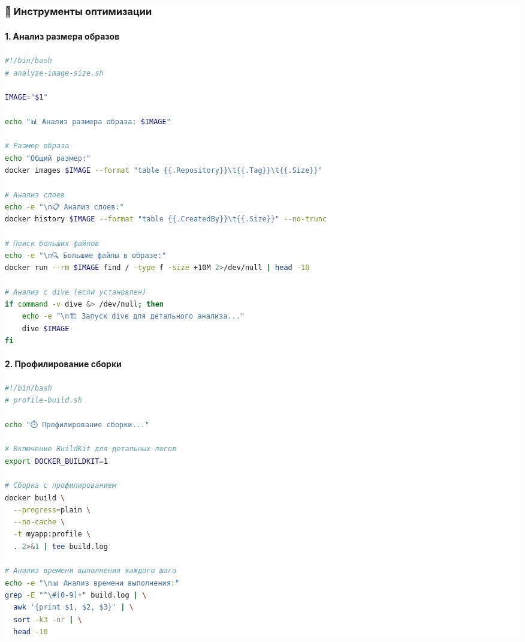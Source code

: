 ### 🔧 Инструменты оптимизации

#### 1. **Анализ размера образов**
```bash
#!/bin/bash
# analyze-image-size.sh

IMAGE="$1"

echo "📊 Анализ размера образа: $IMAGE"

# Размер образа
echo "Общий размер:"
docker images $IMAGE --format "table {{.Repository}}\t{{.Tag}}\t{{.Size}}"

# Анализ слоев
echo -e "\n📋 Анализ слоев:"
docker history $IMAGE --format "table {{.CreatedBy}}\t{{.Size}}" --no-trunc

# Поиск больших файлов
echo -e "\n🔍 Большие файлы в образе:"
docker run --rm $IMAGE find / -type f -size +10M 2>/dev/null | head -10

# Анализ с dive (если установлен)
if command -v dive &> /dev/null; then
    echo -e "\n🏗️ Запуск dive для детального анализа..."
    dive $IMAGE
fi
```

#### 2. **Профилирование сборки**
```bash
#!/bin/bash
# profile-build.sh

echo "⏱️ Профилирование сборки..."

# Включение BuildKit для детальных логов
export DOCKER_BUILDKIT=1

# Сборка с профилированием
docker build \
  --progress=plain \
  --no-cache \
  -t myapp:profile \
  . 2>&1 | tee build.log

# Анализ времени выполнения каждого шага
echo -e "\n📊 Анализ времени выполнения:"
grep -E "^\#[0-9]+" build.log | \
  awk '{print $1, $2, $3}' | \
  sort -k3 -nr | \
  head -10
```
